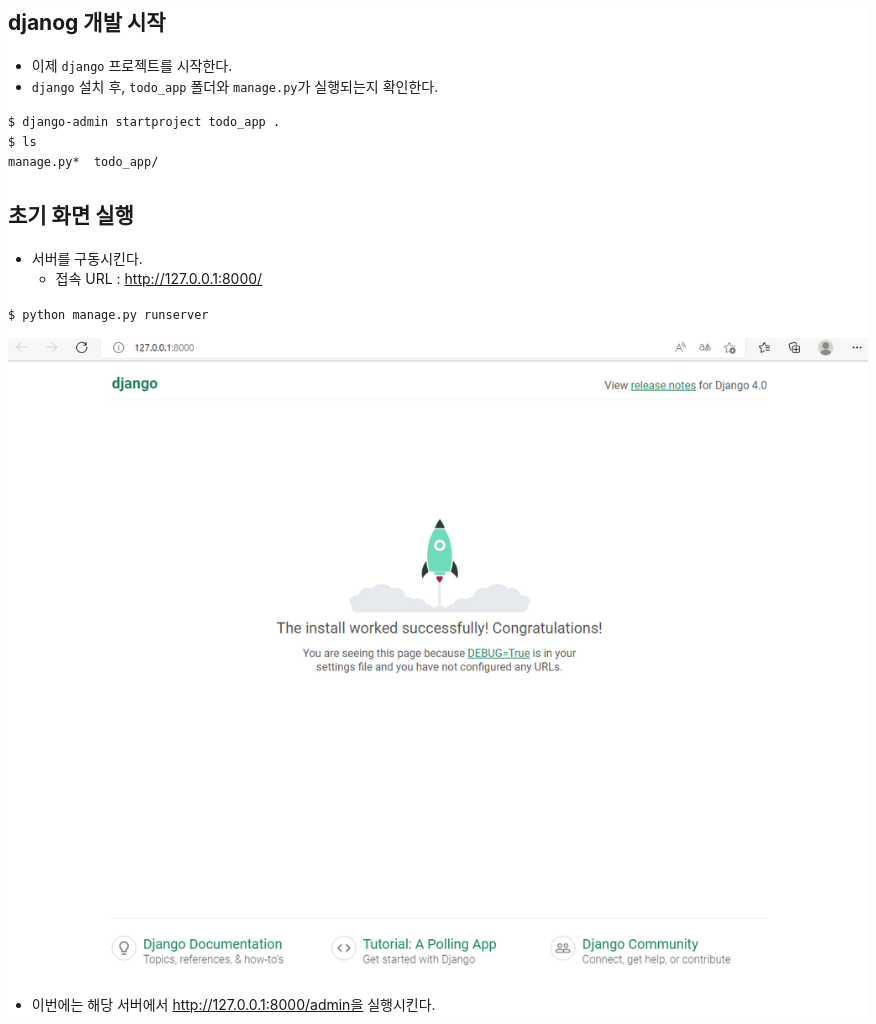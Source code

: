 ## djanog 개발 시작
- 이제 `django` 프로젝트를 시작한다. 
- `django` 설치 후, `todo_app` 폴더와 `manage.py`가 실행되는지 확인한다. 
```bash
$ django-admin startproject todo_app .
$ ls
manage.py*  todo_app/
```

## 초기 화면 실행
- 서버를 구동시킨다. 
    + 접속 URL : http://127.0.0.1:8000/
```bash
$ python manage.py runserver
```
![](./img/fig_01_django.png)

- 이번에는 해당 서버에서 http://127.0.0.1:8000/admin을 실행시킨다. 